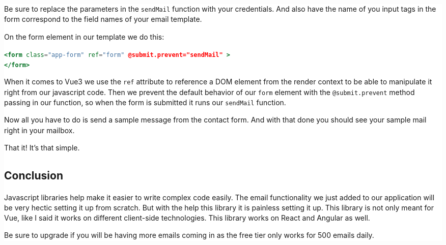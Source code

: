 Be sure to replace the parameters in the `sendMail` function with your credentials. And also have the name of you input tags in the form correspond to the field names of your email template.

On the form element in our template we do this:

```jsx
<form class="app-form" ref="form" @submit.prevent="sendMail" >
</form>                                       
```

When it comes to Vue3 we use the  `ref` attribute to reference a DOM element from the render context to be able to manipulate it right from our javascript code. Then we prevent the default behavior of our `form` element  with the `@submit.prevent` method passing in our function, so when the form is submitted it runs our `sendMail` function.

Now all you have to do is send a sample message from the contact form. And with that done you should see your sample mail right in your mailbox.

That it! It’s that simple.

## **Conclusion**

Javascript libraries help make it easier to write complex code easily. The email functionality we just added to our application will be very hectic setting it up from scratch. But with the help this library it is painless setting it up. This library is not only meant for Vue, like I said it works on different client-side technologies. This library works on React and Angular as well. 

Be sure to upgrade if you will be having more emails coming in as the free tier only works for 500 emails daily.